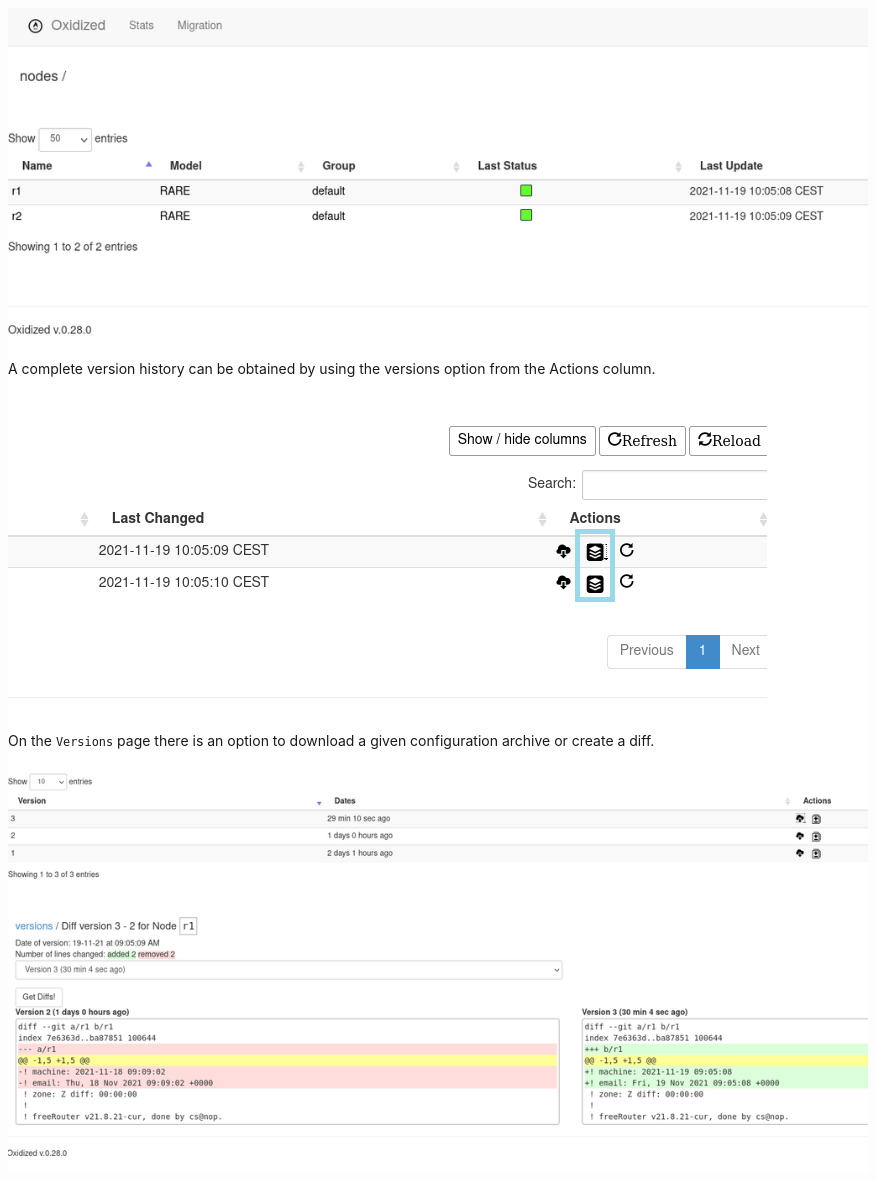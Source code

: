 ![Oxidized homepage](./img/29-oxidized-homepage.png)

A complete version history can be obtained by using the versions option from the Actions column.

![Oxidized version history](./img/30-oxidized-version-history.png)

On the `Versions` page there is an option to download a given configuration archive or create a diff.

![Oxidized actions](./img/31-oxidized-diff-initiation.png)

![Oxidized diff preview](./img/32-oxidized-diff.png)
